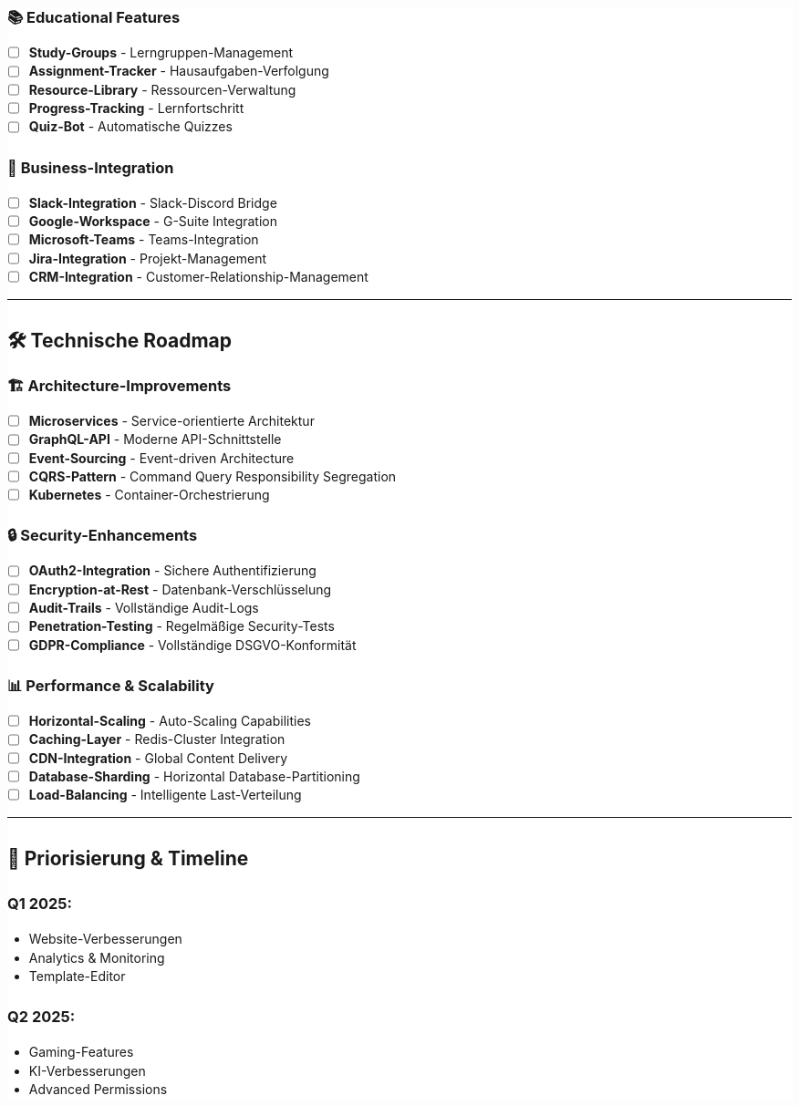 ### 📚 **Educational Features**
- [ ] **Study-Groups** - Lerngruppen-Management
- [ ] **Assignment-Tracker** - Hausaufgaben-Verfolgung
- [ ] **Resource-Library** - Ressourcen-Verwaltung
- [ ] **Progress-Tracking** - Lernfortschritt
- [ ] **Quiz-Bot** - Automatische Quizzes

### 💼 **Business-Integration**
- [ ] **Slack-Integration** - Slack-Discord Bridge
- [ ] **Google-Workspace** - G-Suite Integration
- [ ] **Microsoft-Teams** - Teams-Integration
- [ ] **Jira-Integration** - Projekt-Management
- [ ] **CRM-Integration** - Customer-Relationship-Management

---

## 🛠️ Technische Roadmap

### 🏗️ **Architecture-Improvements**
- [ ] **Microservices** - Service-orientierte Architektur
- [ ] **GraphQL-API** - Moderne API-Schnittstelle
- [ ] **Event-Sourcing** - Event-driven Architecture
- [ ] **CQRS-Pattern** - Command Query Responsibility Segregation
- [ ] **Kubernetes** - Container-Orchestrierung

### 🔒 **Security-Enhancements**
- [ ] **OAuth2-Integration** - Sichere Authentifizierung
- [ ] **Encryption-at-Rest** - Datenbank-Verschlüsselung
- [ ] **Audit-Trails** - Vollständige Audit-Logs
- [ ] **Penetration-Testing** - Regelmäßige Security-Tests
- [ ] **GDPR-Compliance** - Vollständige DSGVO-Konformität

### 📊 **Performance & Scalability**
- [ ] **Horizontal-Scaling** - Auto-Scaling Capabilities
- [ ] **Caching-Layer** - Redis-Cluster Integration
- [ ] **CDN-Integration** - Global Content Delivery
- [ ] **Database-Sharding** - Horizontal Database-Partitioning
- [ ] **Load-Balancing** - Intelligente Last-Verteilung

---

## 🎯 Priorisierung & Timeline

### **Q1 2025:**
- Website-Verbesserungen
- Analytics & Monitoring
- Template-Editor

### **Q2 2025:**
- Gaming-Features
- KI-Verbesserungen
- Advanced Permissions
